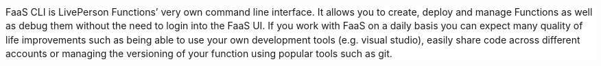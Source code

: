 FaaS CLI is LivePerson Functions’ very own command line interface. It allows you to create, deploy and manage Functions as well as debug them without the need to login into the FaaS UI. If you work with FaaS on a daily basis you can expect many quality of life improvements such as being able to use your own development tools (e.g. visual studio), easily share code across different accounts or managing the versioning of your function using popular tools such as git. 



